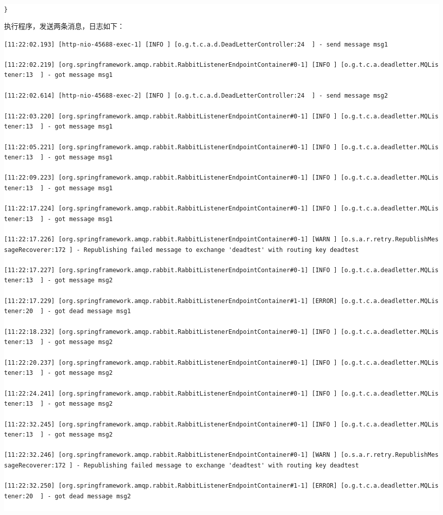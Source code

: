 ```
}

```

执行程序，发送两条消息，日志如下：

```
[11:22:02.193] [http-nio-45688-exec-1] [INFO ] [o.g.t.c.a.d.DeadLetterController:24  ] - send message msg1

[11:22:02.219] [org.springframework.amqp.rabbit.RabbitListenerEndpointContainer#0-1] [INFO ] [o.g.t.c.a.deadletter.MQListener:13  ] - got message msg1

[11:22:02.614] [http-nio-45688-exec-2] [INFO ] [o.g.t.c.a.d.DeadLetterController:24  ] - send message msg2

[11:22:03.220] [org.springframework.amqp.rabbit.RabbitListenerEndpointContainer#0-1] [INFO ] [o.g.t.c.a.deadletter.MQListener:13  ] - got message msg1

[11:22:05.221] [org.springframework.amqp.rabbit.RabbitListenerEndpointContainer#0-1] [INFO ] [o.g.t.c.a.deadletter.MQListener:13  ] - got message msg1

[11:22:09.223] [org.springframework.amqp.rabbit.RabbitListenerEndpointContainer#0-1] [INFO ] [o.g.t.c.a.deadletter.MQListener:13  ] - got message msg1

[11:22:17.224] [org.springframework.amqp.rabbit.RabbitListenerEndpointContainer#0-1] [INFO ] [o.g.t.c.a.deadletter.MQListener:13  ] - got message msg1

[11:22:17.226] [org.springframework.amqp.rabbit.RabbitListenerEndpointContainer#0-1] [WARN ] [o.s.a.r.retry.RepublishMessageRecoverer:172 ] - Republishing failed message to exchange 'deadtest' with routing key deadtest

[11:22:17.227] [org.springframework.amqp.rabbit.RabbitListenerEndpointContainer#0-1] [INFO ] [o.g.t.c.a.deadletter.MQListener:13  ] - got message msg2

[11:22:17.229] [org.springframework.amqp.rabbit.RabbitListenerEndpointContainer#1-1] [ERROR] [o.g.t.c.a.deadletter.MQListener:20  ] - got dead message msg1

[11:22:18.232] [org.springframework.amqp.rabbit.RabbitListenerEndpointContainer#0-1] [INFO ] [o.g.t.c.a.deadletter.MQListener:13  ] - got message msg2

[11:22:20.237] [org.springframework.amqp.rabbit.RabbitListenerEndpointContainer#0-1] [INFO ] [o.g.t.c.a.deadletter.MQListener:13  ] - got message msg2

[11:22:24.241] [org.springframework.amqp.rabbit.RabbitListenerEndpointContainer#0-1] [INFO ] [o.g.t.c.a.deadletter.MQListener:13  ] - got message msg2

[11:22:32.245] [org.springframework.amqp.rabbit.RabbitListenerEndpointContainer#0-1] [INFO ] [o.g.t.c.a.deadletter.MQListener:13  ] - got message msg2

[11:22:32.246] [org.springframework.amqp.rabbit.RabbitListenerEndpointContainer#0-1] [WARN ] [o.s.a.r.retry.RepublishMessageRecoverer:172 ] - Republishing failed message to exchange 'deadtest' with routing key deadtest

[11:22:32.250] [org.springframework.amqp.rabbit.RabbitListenerEndpointContainer#1-1] [ERROR] [o.g.t.c.a.deadletter.MQListener:20  ] - got dead message msg2


```
